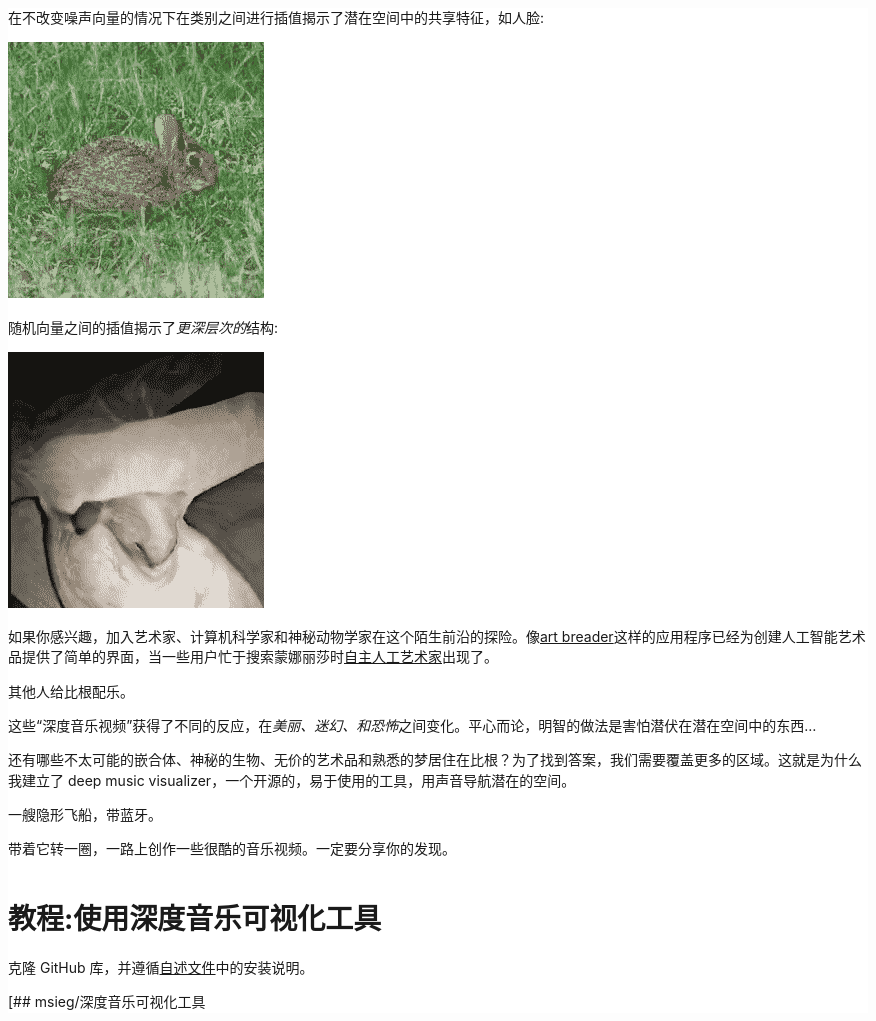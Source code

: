 在不改变噪声向量的情况下在类别之间进行插值揭示了潜在空间中的共享特征，如人脸:

![](img/7166462abee5d66fc1928865add93870.png)

随机向量之间的插值揭示了*更深层次的*结构:

![](img/792dd8f3ffbfd6ffabee3f6b8032ff2e.png)

如果你感兴趣，加入艺术家、计算机科学家和神秘动物学家在这个陌生前沿的探险。像[art breader](https://artbreeder.com/)这样的应用程序已经为创建人工智能艺术品提供了简单的界面，当一些用户忙于搜索蒙娜丽莎时[自主人工艺术家](https://medium.com/@genekogan/artist-in-the-cloud-8384824a75c7)出现了。

其他人给比根配乐。

这些“深度音乐视频”获得了不同的反应，在*美丽、迷幻、*和*恐怖*之间变化。平心而论，明智的做法是害怕潜伏在潜在空间中的东西…

还有哪些不太可能的嵌合体、神秘的生物、无价的艺术品和熟悉的梦居住在比根？为了找到答案，我们需要覆盖更多的区域。这就是为什么我建立了 deep music visualizer，一个开源的，易于使用的工具，用声音导航潜在的空间。

一艘隐形飞船，带蓝牙。

带着它转一圈，一路上创作一些很酷的音乐视频。一定要分享你的发现。

# 教程:使用深度音乐可视化工具

克隆 GitHub 库，并遵循[自述文件](https://github.com/msieg/deep-music-visualizer/blob/master/README.md)中的安装说明。

[](https://github.com/msieg/deep-music-visualizer) [## msieg/深度音乐可视化工具
